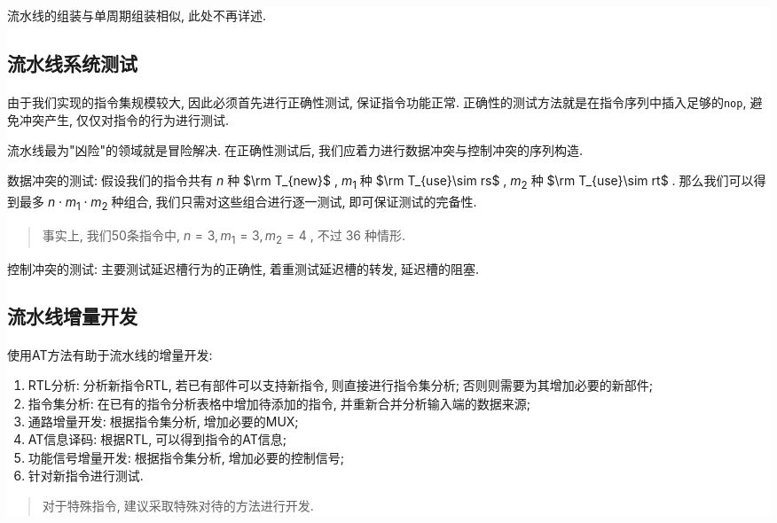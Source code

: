 流水线的组装与单周期组装相似, 此处不再详述.

## 流水线系统测试

由于我们实现的指令集规模较大, 因此必须首先进行正确性测试, 保证指令功能正常. 正确性的测试方法就是在指令序列中插入足够的`nop`, 避免冲突产生, 仅仅对指令的行为进行测试.

流水线最为"凶险"的领域就是冒险解决. 在正确性测试后, 我们应着力进行数据冲突与控制冲突的序列构造.

数据冲突的测试: 假设我们的指令共有 $n$ 种 $\rm T_{new}$ , $m_1$ 种 $\rm T_{use}\sim rs$ , $m_2$ 种 $\rm T_{use}\sim rt$ . 那么我们可以得到最多 $n\cdot m_1\cdot m_2$ 种组合, 我们只需对这些组合进行逐一测试, 即可保证测试的完备性.

> 事实上, 我们50条指令中, $n=3,m_1=3,m_2=4$ , 不过 $36$ 种情形.

控制冲突的测试: 主要测试延迟槽行为的正确性, 着重测试延迟槽的转发, 延迟槽的阻塞.

## 流水线增量开发

使用AT方法有助于流水线的增量开发:
1. RTL分析: 分析新指令RTL, 若已有部件可以支持新指令, 则直接进行指令集分析; 否则则需要为其增加必要的新部件;
2. 指令集分析: 在已有的指令分析表格中增加待添加的指令, 并重新合并分析输入端的数据来源;
3. 通路增量开发: 根据指令集分析, 增加必要的MUX;
4. AT信息译码: 根据RTL, 可以得到指令的AT信息;
5. 功能信号增量开发: 根据指令集分析, 增加必要的控制信号;
6. 针对新指令进行测试.

> 对于特殊指令, 建议采取特殊对待的方法进行开发.